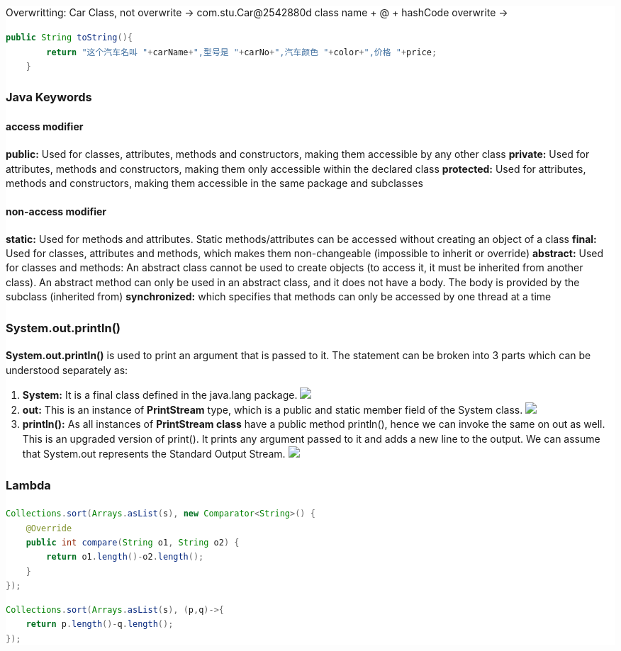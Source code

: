 Overwritting: 
Car Class, not overwrite ->  com.stu.Car@2542880d class name + @ + hashCode
overwrite -> 
```java
public String toString(){
        return "这个汽车名叫 "+carName+",型号是 "+carNo+",汽车颜色 "+color+",价格 "+price;
    }
```


### Java Keywords
#### access modifier
**public:** Used for classes, attributes, methods and constructors, making them accessible by any other class
**private:**	Used for attributes, methods and constructors, making them only accessible within the declared class
**protected:**	Used for attributes, methods and constructors, making them accessible in the same package and subclasses

#### non-access modifier
**static:**	Used for methods and attributes. Static methods/attributes can be accessed without creating an object of a class
**final:** Used for classes, attributes and methods, which makes them non-changeable (impossible to inherit or override)
**abstract:** Used for classes and methods: An abstract class cannot be used to create objects (to access it, it must be inherited from another class). An abstract method can only be used in an abstract class, and it does not have a body. The body is provided by the subclass (inherited from)
**synchronized:**	which specifies that methods can only be accessed by one thread at a time

### System.out.println()

**System.out.println()** is used to print an argument that is passed to it. The statement can be broken into 3 parts which can be understood separately as:

1. **System:** It is a final class defined in the java.lang package. ![](https://images2015.cnblogs.com/blog/739525/201601/739525-20160119185727687-1621310018.png)
2. **out:** This is an instance of **PrintStream** type, which is a public and static member field of the System class. ![](https://images2015.cnblogs.com/blog/739525/201601/739525-20160119190442328-550264769.png)
3. **println():** As all instances of **PrintStream class** have a public method println(), hence we can invoke the same on out as well. This is an upgraded version of print(). It prints any argument passed to it and adds a new line to the output. We can assume that System.out represents the Standard Output Stream. ![](https://images2015.cnblogs.com/blog/739525/201601/739525-20160119191040250-1798193938.png)


### Lambda
```java
Collections.sort(Arrays.asList(s), new Comparator<String>() {
    @Override
    public int compare(String o1, String o2) {
        return o1.length()-o2.length();
    }
});
```
```java
Collections.sort(Arrays.asList(s), (p,q)->{
    return p.length()-q.length();
});
```
